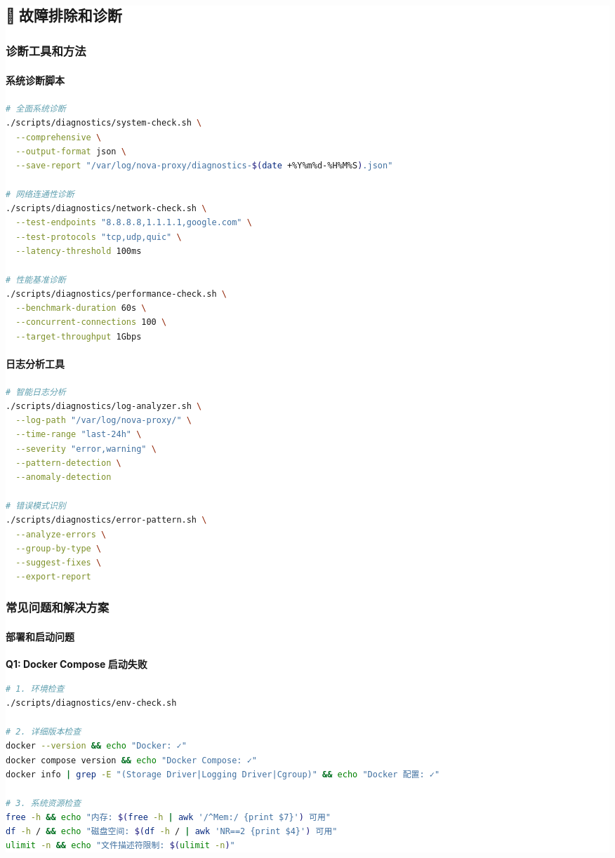 ## 🚨 故障排除和诊断

### 诊断工具和方法

#### 系统诊断脚本

```bash
# 全面系统诊断
./scripts/diagnostics/system-check.sh \
  --comprehensive \
  --output-format json \
  --save-report "/var/log/nova-proxy/diagnostics-$(date +%Y%m%d-%H%M%S).json"

# 网络连通性诊断
./scripts/diagnostics/network-check.sh \
  --test-endpoints "8.8.8.8,1.1.1.1,google.com" \
  --test-protocols "tcp,udp,quic" \
  --latency-threshold 100ms

# 性能基准诊断
./scripts/diagnostics/performance-check.sh \
  --benchmark-duration 60s \
  --concurrent-connections 100 \
  --target-throughput 1Gbps
```

#### 日志分析工具

```bash
# 智能日志分析
./scripts/diagnostics/log-analyzer.sh \
  --log-path "/var/log/nova-proxy/" \
  --time-range "last-24h" \
  --severity "error,warning" \
  --pattern-detection \
  --anomaly-detection

# 错误模式识别
./scripts/diagnostics/error-pattern.sh \
  --analyze-errors \
  --group-by-type \
  --suggest-fixes \
  --export-report
```

### 常见问题和解决方案

#### 部署和启动问题

**Q1: Docker Compose 启动失败**

```bash
# 1. 环境检查
./scripts/diagnostics/env-check.sh

# 2. 详细版本检查
docker --version && echo "Docker: ✓"
docker compose version && echo "Docker Compose: ✓"
docker info | grep -E "(Storage Driver|Logging Driver|Cgroup)" && echo "Docker 配置: ✓"

# 3. 系统资源检查
free -h && echo "内存: $(free -h | awk '/^Mem:/ {print $7}') 可用"
df -h / && echo "磁盘空间: $(df -h / | awk 'NR==2 {print $4}') 可用"
ulimit -n && echo "文件描述符限制: $(ulimit -n)"

```